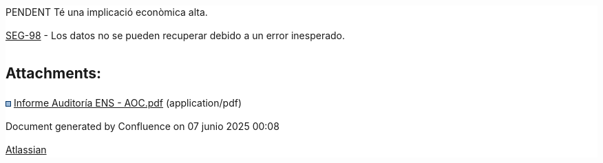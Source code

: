 PENDENT Té una implicació econòmica alta.

[SEG-98](https://contacte.aoc.cat/browse/SEG-98?src=confmacro) - Los datos no se pueden recuperar debido a un error inesperado.

Attachments:
------------

![](images/icons/bullet_blue.gif) [Informe Auditoría ENS - AOC.pdf](attachments/22937710/24216289.pdf) (application/pdf)  

Document generated by Confluence on 07 junio 2025 00:08

[Atlassian](http://www.atlassian.com/)